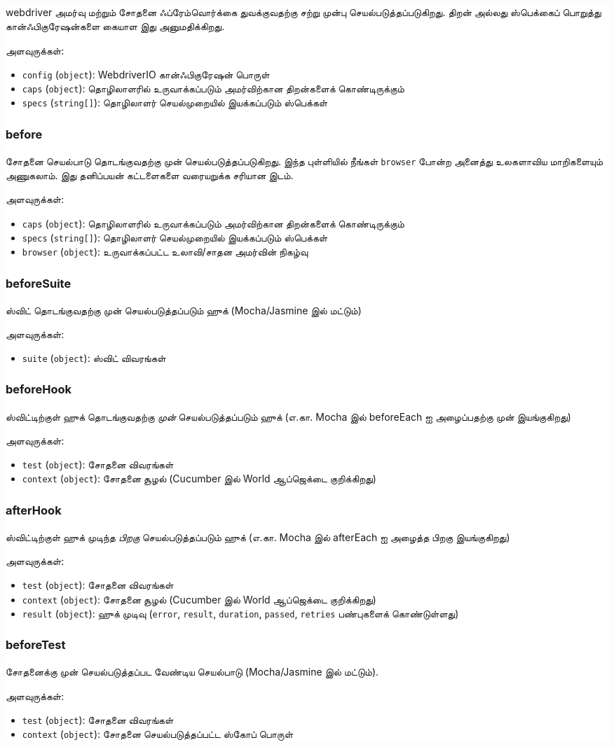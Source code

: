 webdriver அமர்வு மற்றும் சோதனை ஃப்ரேம்வொர்க்கை துவக்குவதற்கு சற்று முன்பு செயல்படுத்தப்படுகிறது. திறன் அல்லது ஸ்பெக்கைப் பொறுத்து கான்ஃபிகுரேஷன்களை கையாள இது அனுமதிக்கிறது.

அளவுருக்கள்:

- `config` (`object`): WebdriverIO கான்ஃபிகுரேஷன் பொருள்
- `caps` (`object`): தொழிலாளரில் உருவாக்கப்படும் அமர்விற்கான திறன்களைக் கொண்டிருக்கும்
- `specs` (`string[]`): தொழிலாளர் செயல்முறையில் இயக்கப்படும் ஸ்பெக்கள்

### before

சோதனை செயல்பாடு தொடங்குவதற்கு முன் செயல்படுத்தப்படுகிறது. இந்த புள்ளியில் நீங்கள் `browser` போன்ற அனைத்து உலகளாவிய மாறிகளையும் அணுகலாம். இது தனிப்பயன் கட்டளைகளை வரையறுக்க சரியான இடம்.

அளவுருக்கள்:

- `caps` (`object`): தொழிலாளரில் உருவாக்கப்படும் அமர்விற்கான திறன்களைக் கொண்டிருக்கும்
- `specs` (`string[]`): தொழிலாளர் செயல்முறையில் இயக்கப்படும் ஸ்பெக்கள்
- `browser` (`object`): உருவாக்கப்பட்ட உலாவி/சாதன அமர்வின் நிகழ்வு

### beforeSuite

ஸ்விட் தொடங்குவதற்கு முன் செயல்படுத்தப்படும் ஹுக் (Mocha/Jasmine இல் மட்டும்)

அளவுருக்கள்:

- `suite` (`object`): ஸ்விட் விவரங்கள்

### beforeHook

ஸ்விட்டிற்குள் ஹுக் தொடங்குவதற்கு *முன்* செயல்படுத்தப்படும் ஹுக் (எ.கா. Mocha இல் beforeEach ஐ அழைப்பதற்கு முன் இயங்குகிறது)

அளவுருக்கள்:

- `test` (`object`): சோதனை விவரங்கள்
- `context` (`object`): சோதனை சூழல் (Cucumber இல் World ஆப்ஜெக்டை குறிக்கிறது)

### afterHook

ஸ்விட்டிற்குள் ஹுக் முடிந்த *பிறகு* செயல்படுத்தப்படும் ஹுக் (எ.கா. Mocha இல் afterEach ஐ அழைத்த பிறகு இயங்குகிறது)

அளவுருக்கள்:

- `test` (`object`): சோதனை விவரங்கள்
- `context` (`object`): சோதனை சூழல் (Cucumber இல் World ஆப்ஜெக்டை குறிக்கிறது)
- `result` (`object`): ஹுக் முடிவு (`error`, `result`, `duration`, `passed`, `retries` பண்புகளைக் கொண்டுள்ளது)

### beforeTest

சோதனைக்கு முன் செயல்படுத்தப்பட வேண்டிய செயல்பாடு (Mocha/Jasmine இல் மட்டும்).

அளவுருக்கள்:

- `test` (`object`): சோதனை விவரங்கள்
- `context` (`object`): சோதனை செயல்படுத்தப்பட்ட ஸ்கோப் பொருள்
